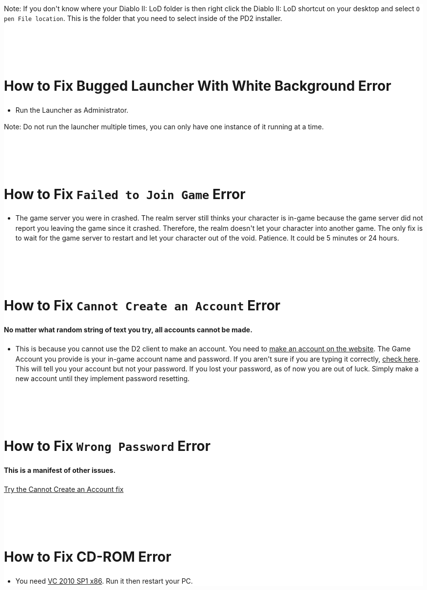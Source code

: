 Note: If you don't know where your Diablo II: LoD folder is then right click the Diablo II: LoD shortcut on your desktop and select `Open File location`. This is the folder that you need to select inside of the PD2 installer.

&nbsp;

&nbsp;

# How to Fix Bugged Launcher With White Background Error

- Run the Launcher as Administrator.

Note: Do not run the launcher multiple times, you can only have one instance of it running at a time.

&nbsp;

&nbsp;

# How to Fix `Failed to Join Game` Error

- The game server you were in crashed. The realm server still thinks your character is in-game because the game server did not report you leaving the game since it crashed. Therefore, the realm doesn't let your character into another game. The only fix is to wait for the game server to restart and let your character out of the void. Patience. It could be 5 minutes or 24 hours.

&nbsp;

&nbsp;

# How to Fix `Cannot Create an Account` Error

#### No matter what random string of text you try, all accounts cannot be made.

- This is because you cannot use the D2 client to make an account. You need to [make an account on the website](https://www.projectdiablo2.com/authentication/login). The Game Account you provide is your in-game account name and password. If you aren't sure if you are typing it correctly, [check here](https://www.projectdiablo2.com/pd2accountmanagement). This will tell you your account but not your password. If you lost your password, as of now you are out of luck. Simply make a new account until they implement password resetting.

&nbsp;

&nbsp;

# How to Fix `Wrong Password` Error

#### This is a manifest of other issues.

[Try the Cannot Create an Account fix](#how-to-fix-cannot-create-an-account-error)

&nbsp;

&nbsp;

# How to Fix CD-ROM Error

- You need [VC 2010 SP1 x86](https://www.microsoft.com/en-US/download/confirmation.aspx?id=8328). Run it then restart your PC.
